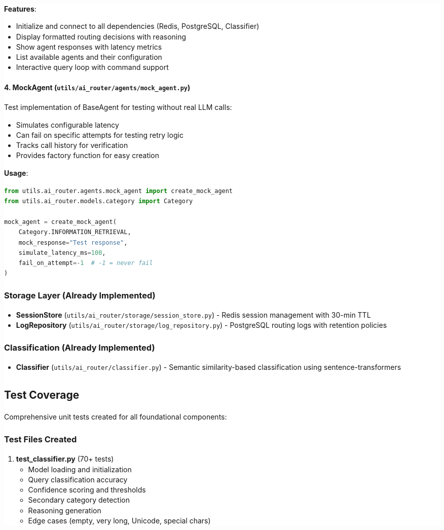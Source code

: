 **Features**:
- Initialize and connect to all dependencies (Redis, PostgreSQL, Classifier)
- Display formatted routing decisions with reasoning
- Show agent responses with latency metrics
- List available agents and their configuration
- Interactive query loop with command support

#### 4. **MockAgent** (`utils/ai_router/agents/mock_agent.py`)
Test implementation of BaseAgent for testing without real LLM calls:
- Simulates configurable latency
- Can fail on specific attempts for testing retry logic
- Tracks call history for verification
- Provides factory function for easy creation

**Usage**:
```python
from utils.ai_router.agents.mock_agent import create_mock_agent
from utils.ai_router.models.category import Category

mock_agent = create_mock_agent(
    Category.INFORMATION_RETRIEVAL,
    mock_response="Test response",
    simulate_latency_ms=100,
    fail_on_attempt=-1  # -1 = never fail
)
```

### Storage Layer (Already Implemented)
- **SessionStore** (`utils/ai_router/storage/session_store.py`) - Redis session management with 30-min TTL
- **LogRepository** (`utils/ai_router/storage/log_repository.py`) - PostgreSQL routing logs with retention policies

### Classification (Already Implemented)
- **Classifier** (`utils/ai_router/classifier.py`) - Semantic similarity-based classification using sentence-transformers

## Test Coverage

Comprehensive unit tests created for all foundational components:

### Test Files Created
1. **test_classifier.py** (70+ tests)
   - Model loading and initialization
   - Query classification accuracy
   - Confidence scoring and thresholds
   - Secondary category detection
   - Reasoning generation
   - Edge cases (empty, very long, Unicode, special chars)
